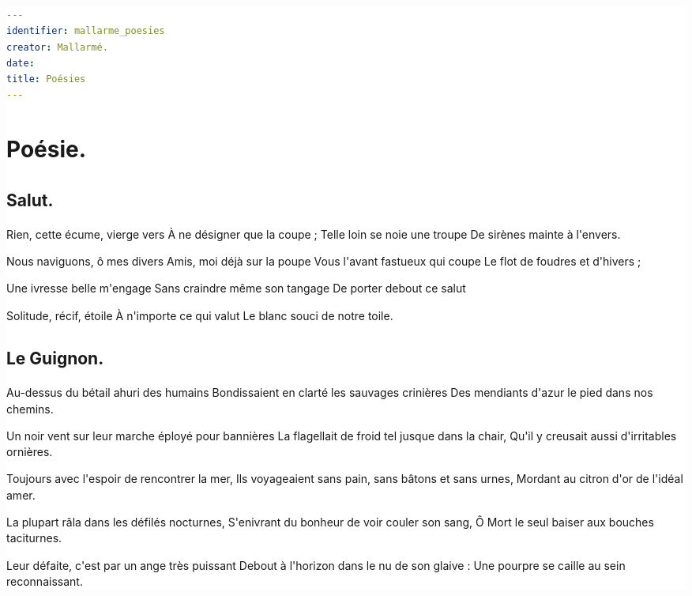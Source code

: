 ```yaml
---
identifier: mallarme_poesies  
creator: Mallarmé.  
date:   
title: Poésies  
---
```


 


# Poésie.


## Salut.

Rien, cette écume, vierge vers
À ne désigner que la coupe ;
Telle loin se noie une troupe
De sirènes mainte à l'envers.

Nous naviguons, ô mes divers
Amis, moi déjà sur la poupe
Vous l'avant fastueux qui coupe
Le flot de foudres et d'hivers ;

Une ivresse belle m'engage
Sans craindre même son tangage
De porter debout ce salut

Solitude, récif, étoile
À n'importe ce qui valut
Le blanc souci de notre toile.


## Le Guignon.

Au-dessus du bétail ahuri des humains
Bondissaient en clarté les sauvages crinières
Des mendiants d'azur le pied dans nos chemins.

Un noir vent sur leur marche éployé pour bannières
La flagellait de froid tel jusque dans la chair,
Qu'il y creusait aussi d'irritables ornières.

Toujours avec l'espoir de rencontrer la mer,
Ils voyageaient sans pain, sans bâtons et sans urnes,
Mordant au citron d'or de l'idéal amer.

La plupart râla dans les défilés nocturnes,
S'enivrant du bonheur de voir couler son sang,
Ô Mort le seul baiser aux bouches taciturnes.

Leur défaite, c'est par un ange très puissant
Debout à l'horizon dans le nu de son glaive :
Une pourpre se caille au sein reconnaissant.
